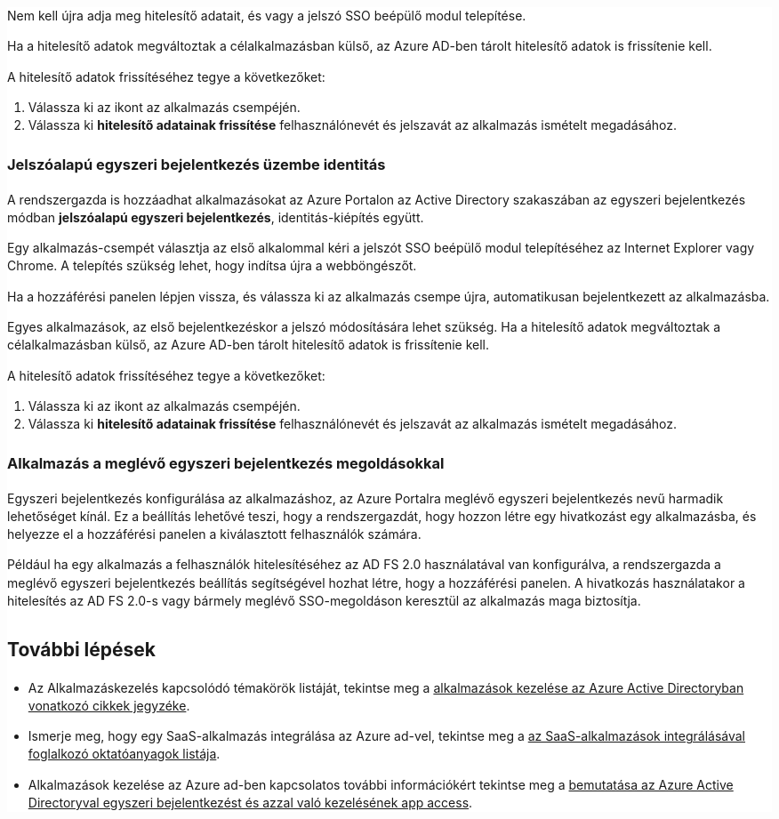 Nem kell újra adja meg hitelesítő adatait, és vagy a jelszó SSO beépülő modul telepítése.

Ha a hitelesítő adatok megváltoztak a célalkalmazásban külső, az Azure AD-ben tárolt hitelesítő adatok is frissítenie kell. 

A hitelesítő adatok frissítéséhez tegye a következőket:

1. Válassza ki az ikont az alkalmazás csempéjén.
2. Válassza ki **hitelesítő adatainak frissítése** felhasználónevét és jelszavát az alkalmazás ismételt megadásához.


### <a name="password-based-sso-with-identity-provisioning"></a>Jelszóalapú egyszeri bejelentkezés üzembe identitás

A rendszergazda is hozzáadhat alkalmazásokat az Azure Portalon az Active Directory szakaszában az egyszeri bejelentkezés módban **jelszóalapú egyszeri bejelentkezés**, identitás-kiépítés együtt.

Egy alkalmazás-csempét választja az első alkalommal kéri a jelszót SSO beépülő modul telepítéséhez az Internet Explorer vagy Chrome. A telepítés szükség lehet, hogy indítsa újra a webböngészőt.  

Ha a hozzáférési panelen lépjen vissza, és válassza ki az alkalmazás csempe újra, automatikusan bejelentkezett az alkalmazásba.

Egyes alkalmazások, az első bejelentkezéskor a jelszó módosítására lehet szükség. Ha a hitelesítő adatok megváltoztak a célalkalmazásban külső, az Azure AD-ben tárolt hitelesítő adatok is frissítenie kell. 

A hitelesítő adatok frissítéséhez tegye a következőket:

1. Válassza ki az ikont az alkalmazás csempéjén.
2. Válassza ki **hitelesítő adatainak frissítése** felhasználónevét és jelszavát az alkalmazás ismételt megadásához.


### <a name="application-with-existing-sso-solutions"></a>Alkalmazás a meglévő egyszeri bejelentkezés megoldásokkal

Egyszeri bejelentkezés konfigurálása az alkalmazáshoz, az Azure Portalra meglévő egyszeri bejelentkezés nevű harmadik lehetőséget kínál. Ez a beállítás lehetővé teszi, hogy a rendszergazdát, hogy hozzon létre egy hivatkozást egy alkalmazásba, és helyezze el a hozzáférési panelen a kiválasztott felhasználók számára.

Például ha egy alkalmazás a felhasználók hitelesítéséhez az AD FS 2.0 használatával van konfigurálva, a rendszergazda a meglévő egyszeri bejelentkezés beállítás segítségével hozhat létre, hogy a hozzáférési panelen. A hivatkozás használatakor a hitelesítés az AD FS 2.0-s vagy bármely meglévő SSO-megoldáson keresztül az alkalmazás maga biztosítja.


## <a name="next-steps"></a>További lépések

- Az Alkalmazáskezelés kapcsolódó témakörök listáját, tekintse meg a [alkalmazások kezelése az Azure Active Directoryban vonatkozó cikkek jegyzéke](../active-directory-apps-index.md).
 
- Ismerje meg, hogy egy SaaS-alkalmazás integrálása az Azure ad-vel, tekintse meg a [az SaaS-alkalmazások integrálásával foglalkozó oktatóanyagok listája](../saas-apps/tutorial-list.md).
 
- Alkalmazások kezelése az Azure ad-ben kapcsolatos további információkért tekintse meg a [bemutatása az Azure Active Directoryval egyszeri bejelentkezést és azzal való kezelésének app access](../manage-apps/what-is-single-sign-on.md).
 